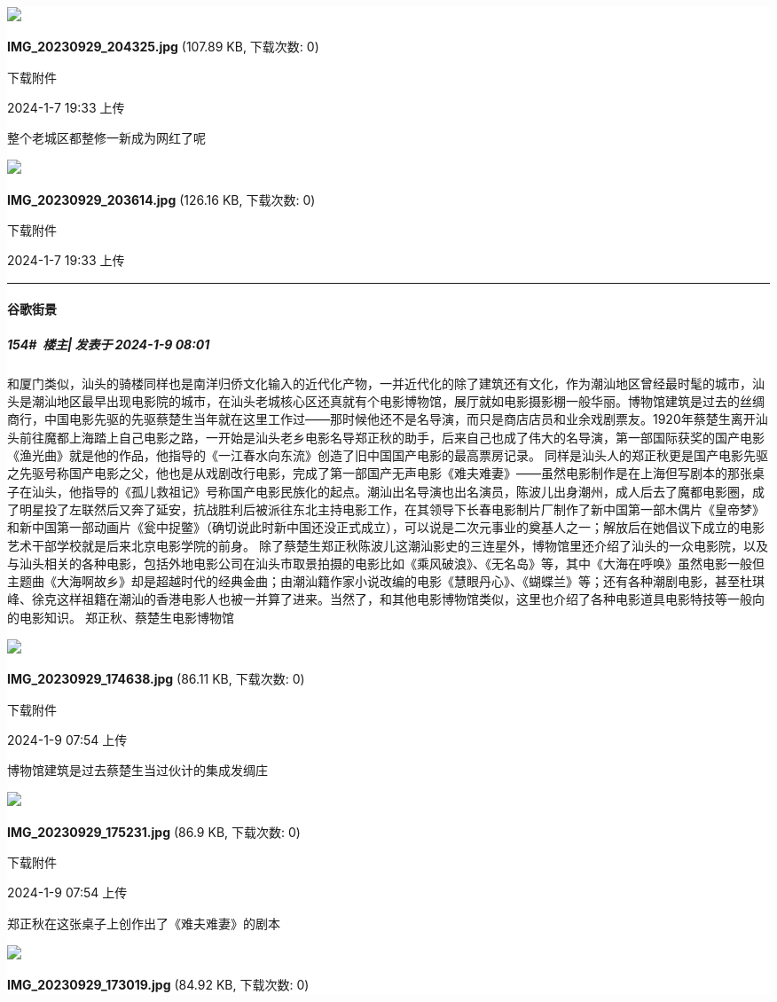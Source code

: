 <img src="https://img.saraba1st.com/forum/202401/07/193335bcqkks3usz3gzczs.jpg" referrerpolicy="no-referrer">

<strong>IMG_20230929_204325.jpg</strong> (107.89 KB, 下载次数: 0)

下载附件

2024-1-7 19:33 上传

整个老城区都整修一新成为网红了呢

<img src="https://img.saraba1st.com/forum/202401/07/193335cjro6ojvxkcgkkce.jpg" referrerpolicy="no-referrer">

<strong>IMG_20230929_203614.jpg</strong> (126.16 KB, 下载次数: 0)

下载附件

2024-1-7 19:33 上传


*****

####  谷歌街景  
##### 154#         楼主| 发表于 2024-1-9 08:01

和厦门类似，汕头的骑楼同样也是南洋归侨文化输入的近代化产物，一并近代化的除了建筑还有文化，作为潮汕地区曾经最时髦的城市，汕头是潮汕地区最早出现电影院的城市，在汕头老城核心区还真就有个电影博物馆，展厅就如电影摄影棚一般华丽。博物馆建筑是过去的丝绸商行，中国电影先驱的先驱蔡楚生当年就在这里工作过——那时候他还不是名导演，而只是商店店员和业余戏剧票友。1920年蔡楚生离开汕头前往魔都上海踏上自己电影之路，一开始是汕头老乡电影名导郑正秋的助手，后来自己也成了伟大的名导演，第一部国际获奖的国产电影《渔光曲》就是他的作品，他指导的《一江春水向东流》创造了旧中国国产电影的最高票房记录。
 同样是汕头人的郑正秋更是国产电影先驱之先驱号称国产电影之父，他也是从戏剧改行电影，完成了第一部国产无声电影《难夫难妻》——虽然电影制作是在上海但写剧本的那张桌子在汕头，他指导的《孤儿救祖记》号称国产电影民族化的起点。潮汕出名导演也出名演员，陈波儿出身潮州，成人后去了魔都电影圈，成了明星投了左联然后又奔了延安，抗战胜利后被派往东北主持电影工作，在其领导下长春电影制片厂制作了新中国第一部木偶片《皇帝梦》和新中国第一部动画片《瓮中捉鳖》（确切说此时新中国还没正式成立），可以说是二次元事业的奠基人之一；解放后在她倡议下成立的电影艺术干部学校就是后来北京电影学院的前身。
 除了蔡楚生郑正秋陈波儿这潮汕影史的三连星外，博物馆里还介绍了汕头的一众电影院，以及与汕头相关的各种电影，包括外地电影公司在汕头市取景拍摄的电影比如《乘风破浪》、《无名岛》等，其中《大海在呼唤》虽然电影一般但主题曲《大海啊故乡》却是超越时代的经典金曲；由潮汕籍作家小说改编的电影《慧眼丹心》、《蝴蝶兰》等；还有各种潮剧电影，甚至杜琪峰、徐克这样祖籍在潮汕的香港电影人也被一并算了进来。当然了，和其他电影博物馆类似，这里也介绍了各种电影道具电影特技等一般向的电影知识。
郑正秋、蔡楚生电影博物馆

<img src="https://img.saraba1st.com/forum/202401/09/075404eojf5jz5wp5pq5cd.jpg" referrerpolicy="no-referrer">

<strong>IMG_20230929_174638.jpg</strong> (86.11 KB, 下载次数: 0)

下载附件

2024-1-9 07:54 上传

博物馆建筑是过去蔡楚生当过伙计的集成发绸庄

<img src="https://img.saraba1st.com/forum/202401/09/075404n871idie7pn1z13o.jpg" referrerpolicy="no-referrer">

<strong>IMG_20230929_175231.jpg</strong> (86.9 KB, 下载次数: 0)

下载附件

2024-1-9 07:54 上传

郑正秋在这张桌子上创作出了《难夫难妻》的剧本

<img src="https://img.saraba1st.com/forum/202401/09/075403ssgjhqgp2plvrrgw.jpg" referrerpolicy="no-referrer">

<strong>IMG_20230929_173019.jpg</strong> (84.92 KB, 下载次数: 0)
